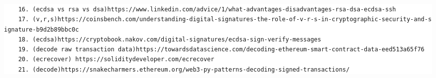 		16. (ecdsa vs rsa vs dsa)https://www.linkedin.com/advice/1/what-advantages-disadvantages-rsa-dsa-ecdsa-ssh
		17. (v,r,s)https://coinsbench.com/understanding-digital-signatures-the-role-of-v-r-s-in-cryptographic-security-and-signature-b9d2b89bbc0c
		18. (ecdsa)https://cryptobook.nakov.com/digital-signatures/ecdsa-sign-verify-messages
  		19. (decode raw transaction data)https://towardsdatascience.com/decoding-ethereum-smart-contract-data-eed513a65f76
    	20. (ecrecover) https://soliditydeveloper.com/ecrecover
      	21. (decode)https://snakecharmers.ethereum.org/web3-py-patterns-decoding-signed-transactions/




